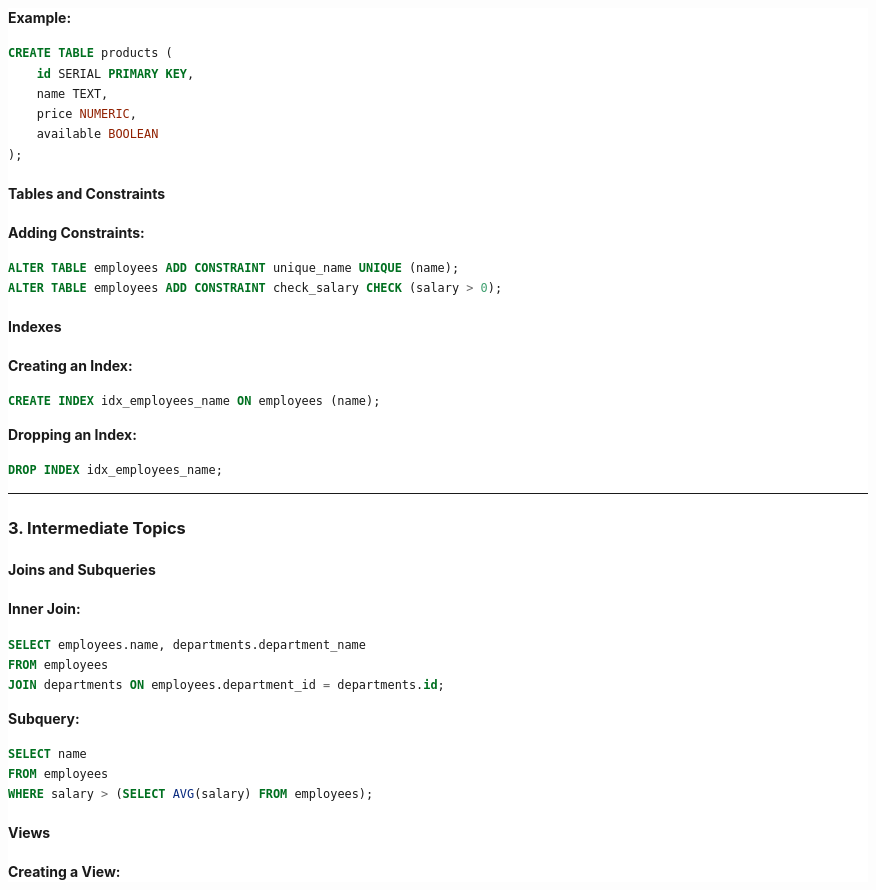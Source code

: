 **Example:**

```sql
CREATE TABLE products (
    id SERIAL PRIMARY KEY,
    name TEXT,
    price NUMERIC,
    available BOOLEAN
);
```

#### Tables and Constraints

**Adding Constraints:**

```sql
ALTER TABLE employees ADD CONSTRAINT unique_name UNIQUE (name);
ALTER TABLE employees ADD CONSTRAINT check_salary CHECK (salary > 0);
```

#### Indexes

**Creating an Index:**

```sql
CREATE INDEX idx_employees_name ON employees (name);
```

**Dropping an Index:**

```sql
DROP INDEX idx_employees_name;
```

* * *

### 3. Intermediate Topics

#### Joins and Subqueries

**Inner Join:**

```sql
SELECT employees.name, departments.department_name
FROM employees
JOIN departments ON employees.department_id = departments.id;
```

**Subquery:**

```sql
SELECT name
FROM employees
WHERE salary > (SELECT AVG(salary) FROM employees);
```

#### Views

**Creating a View:**
